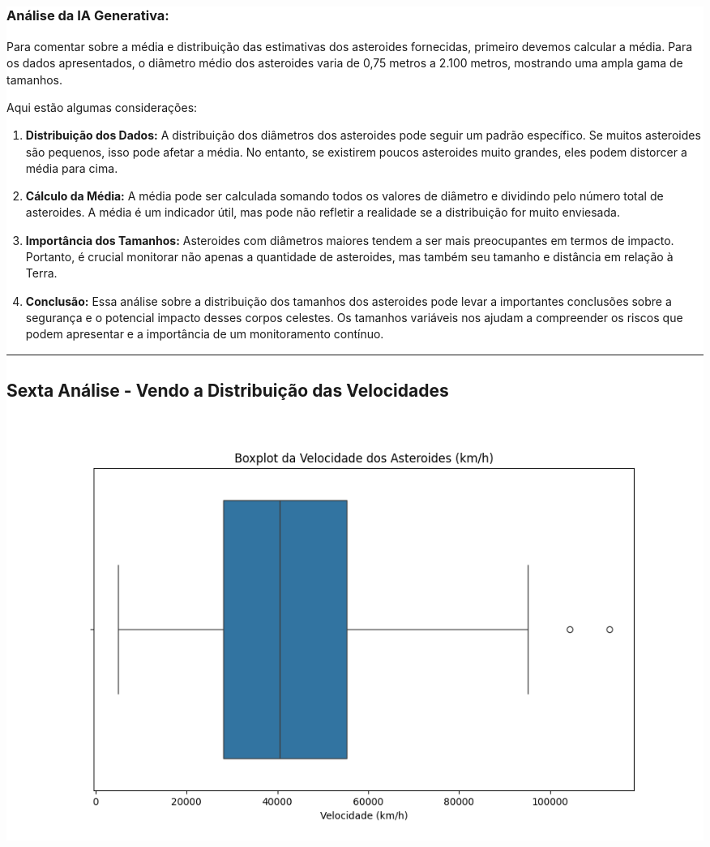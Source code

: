 ### Análise da IA Generativa:
Para comentar sobre a média e distribuição das estimativas dos asteroides fornecidas, primeiro devemos calcular a média. Para os dados apresentados, o diâmetro médio dos asteroides varia de 0,75 metros a 2.100 metros, mostrando uma ampla gama de tamanhos.

Aqui estão algumas considerações:

1. **Distribuição dos Dados:** A distribuição dos diâmetros dos asteroides pode seguir um padrão específico. Se muitos asteroides são pequenos, isso pode afetar a média. No entanto, se existirem poucos asteroides muito grandes, eles podem distorcer a média para cima.

2. **Cálculo da Média:** A média pode ser calculada somando todos os valores de diâmetro e dividindo pelo número total de asteroides. A média é um indicador útil, mas pode não refletir a realidade se a distribuição for muito enviesada.

3. **Importância dos Tamanhos:** Asteroides com diâmetros maiores tendem a ser mais preocupantes em termos de impacto. Portanto, é crucial monitorar não apenas a quantidade de asteroides, mas também seu tamanho e distância em relação à Terra.

4. **Conclusão:** Essa análise sobre a distribuição dos tamanhos dos asteroides pode levar a importantes conclusões sobre a segurança e o potencial impacto desses corpos celestes. Os tamanhos variáveis nos ajudam a compreender os riscos que podem apresentar e a importância de um monitoramento contínuo.

---

## Sexta Análise - Vendo a Distribuição das Velocidades

![Gráfico 6](images/distribuicao_velocidade.png)
